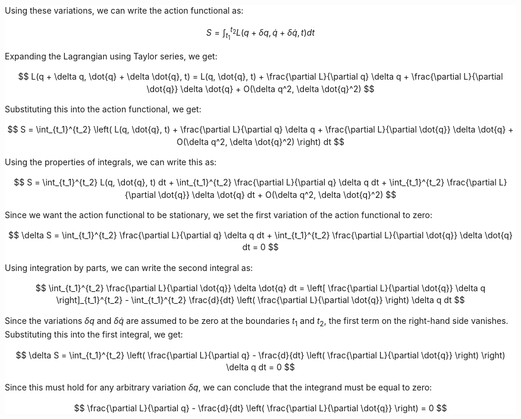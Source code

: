 Using these variations, we can write the action functional as:

$$
S = \int_{t_1}^{t_2} L(q + \delta q, \dot{q} + \delta \dot{q}, t) dt
$$

Expanding the Lagrangian using Taylor series, we get:

$$
L(q + \delta q, \dot{q} + \delta \dot{q}, t) = L(q, \dot{q}, t) + \frac{\partial L}{\partial q} \delta q + \frac{\partial L}{\partial \dot{q}} \delta \dot{q} + O(\delta q^2, \delta \dot{q}^2)
$$

Substituting this into the action functional, we get:

$$
S = \int_{t_1}^{t_2} \left( L(q, \dot{q}, t) + \frac{\partial L}{\partial q} \delta q + \frac{\partial L}{\partial \dot{q}} \delta \dot{q} + O(\delta q^2, \delta \dot{q}^2) \right) dt
$$

Using the properties of integrals, we can write this as:

$$
S = \int_{t_1}^{t_2} L(q, \dot{q}, t) dt + \int_{t_1}^{t_2} \frac{\partial L}{\partial q} \delta q dt + \int_{t_1}^{t_2} \frac{\partial L}{\partial \dot{q}} \delta \dot{q} dt + O(\delta q^2, \delta \dot{q}^2)
$$

Since we want the action functional to be stationary, we set the first variation of the action functional to zero:

$$
\delta S = \int_{t_1}^{t_2} \frac{\partial L}{\partial q} \delta q dt + \int_{t_1}^{t_2} \frac{\partial L}{\partial \dot{q}} \delta \dot{q} dt = 0
$$

Using integration by parts, we can write the second integral as:

$$
\int_{t_1}^{t_2} \frac{\partial L}{\partial \dot{q}} \delta \dot{q} dt = \left[ \frac{\partial L}{\partial \dot{q}} \delta q \right]_{t_1}^{t_2} - \int_{t_1}^{t_2} \frac{d}{dt} \left( \frac{\partial L}{\partial \dot{q}} \right) \delta q dt
$$

Since the variations $\delta q$ and $\delta \dot{q}$ are assumed to be zero at the boundaries $t_1$ and $t_2$, the first term on the right-hand side vanishes. Substituting this into the first integral, we get:

$$
\delta S = \int_{t_1}^{t_2} \left( \frac{\partial L}{\partial q} - \frac{d}{dt} \left( \frac{\partial L}{\partial \dot{q}} \right) \right) \delta q dt = 0
$$

Since this must hold for any arbitrary variation $\delta q$, we can conclude that the integrand must be equal to zero:

$$
\frac{\partial L}{\partial q} - \frac{d}{dt} \left( \frac{\partial L}{\partial \dot{q}} \right) = 0
$$
